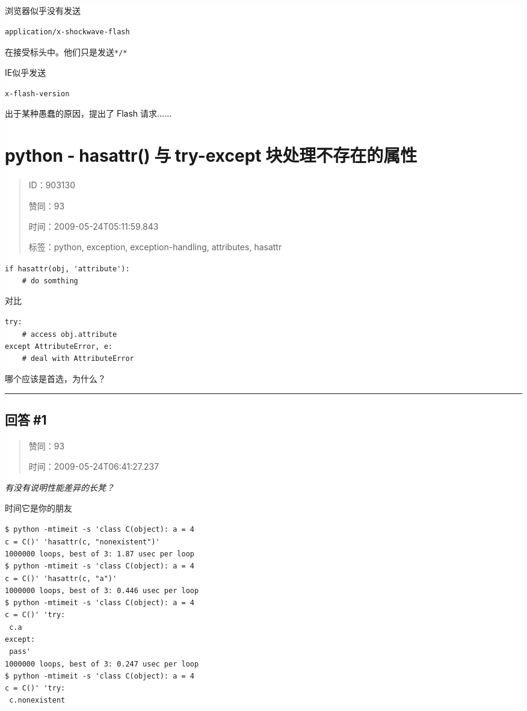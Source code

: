 浏览器似乎没有发送

```
application/x-shockwave-flash 
```

在接受标头中。他们只是发送`*/*`

IE似乎发送

```
x-flash-version 
```

出于某种愚蠢的原因，提出了 Flash 请求……

# python - hasattr() 与 try-except 块处理不存在的属性

> ID：903130
> 
> 赞同：93
> 
> 时间：2009-05-24T05:11:59.843
> 
> 标签：python, exception, exception-handling, attributes, hasattr

```
if hasattr(obj, 'attribute'):
    # do somthing 
```

对比

```
try:
    # access obj.attribute
except AttributeError, e:
    # deal with AttributeError 
```

哪个应该是首选，为什么？

* * *

## 回答 #1

> 赞同：93
> 
> 时间：2009-05-24T06:41:27.237

*有没有说明性能差异的长凳？*

时间它是你的朋友

```
$ python -mtimeit -s 'class C(object): a = 4
c = C()' 'hasattr(c, "nonexistent")'
1000000 loops, best of 3: 1.87 usec per loop
$ python -mtimeit -s 'class C(object): a = 4
c = C()' 'hasattr(c, "a")'
1000000 loops, best of 3: 0.446 usec per loop
$ python -mtimeit -s 'class C(object): a = 4
c = C()' 'try:
 c.a
except:
 pass'
1000000 loops, best of 3: 0.247 usec per loop
$ python -mtimeit -s 'class C(object): a = 4
c = C()' 'try:
 c.nonexistent
```